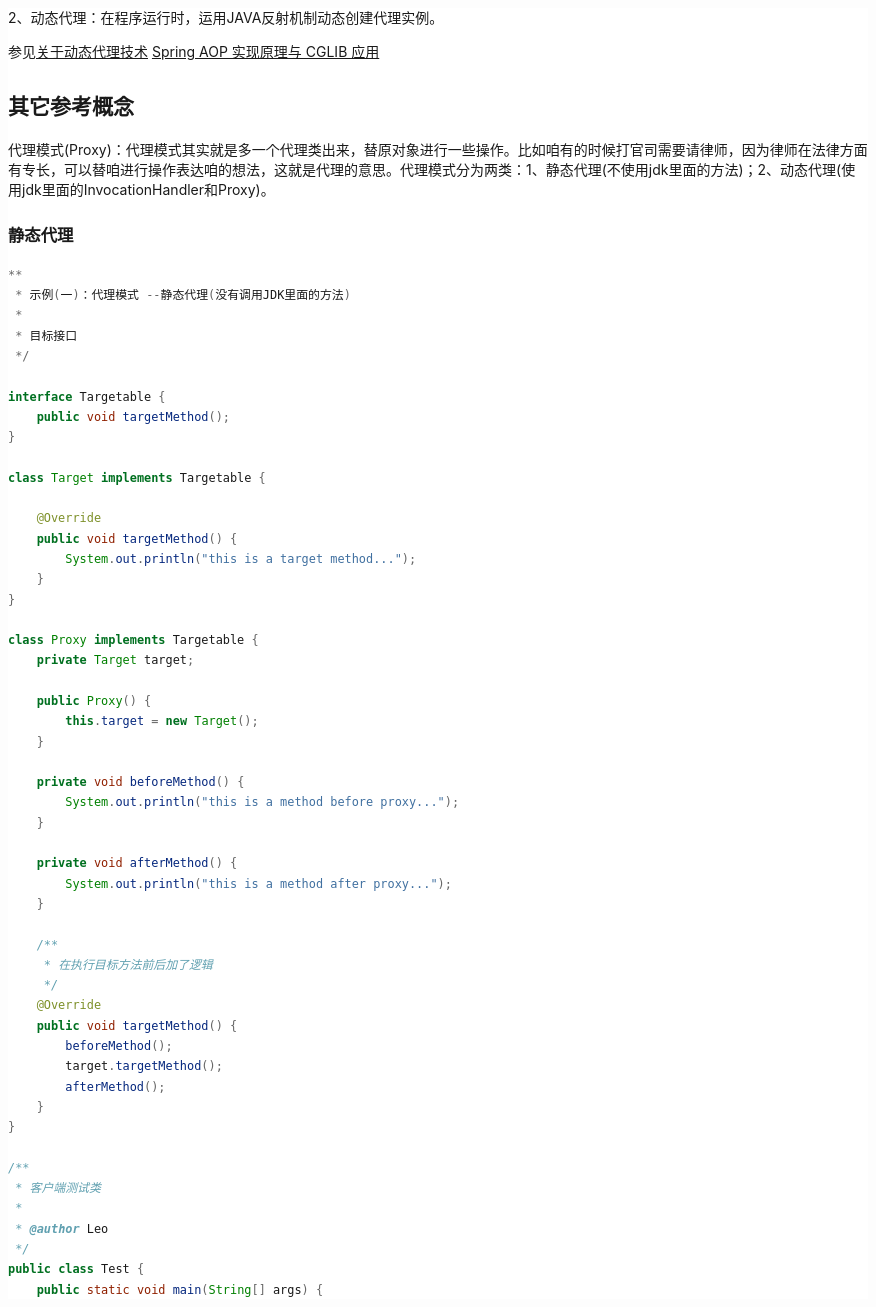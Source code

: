 2、动态代理：在程序运行时，运用JAVA反射机制动态创建代理实例。

参见[关于动态代理技术](http://blog.csdn.net/janice0529/article/details/42884019)
[Spring AOP 实现原理与 CGLIB 应用](https://www.ibm.com/developerworks/cn/java/j-lo-springaopcglib/)


## 其它参考概念

代理模式(Proxy)：代理模式其实就是多一个代理类出来，替原对象进行一些操作。比如咱有的时候打官司需要请律师，因为律师在法律方面有专长，可以替咱进行操作表达咱的想法，这就是代理的意思。代理模式分为两类：1、静态代理(不使用jdk里面的方法)；2、动态代理(使用jdk里面的InvocationHandler和Proxy)。

### 静态代理

```java
** 
 * 示例(一)：代理模式 --静态代理(没有调用JDK里面的方法) 
 *  
 * 目标接口 
 */  
  
interface Targetable {  
    public void targetMethod();  
}  
  
class Target implements Targetable {  
  
    @Override  
    public void targetMethod() {  
        System.out.println("this is a target method...");  
    }  
}  
  
class Proxy implements Targetable {  
    private Target target;  
  
    public Proxy() {  
        this.target = new Target();  
    }  
  
    private void beforeMethod() {  
        System.out.println("this is a method before proxy...");  
    }  
  
    private void afterMethod() {  
        System.out.println("this is a method after proxy...");  
    }  
  
    /** 
     * 在执行目标方法前后加了逻辑 
     */  
    @Override  
    public void targetMethod() {  
        beforeMethod();  
        target.targetMethod();  
        afterMethod();  
    }  
}  
  
/** 
 * 客户端测试类 
 *  
 * @author Leo 
 */  
public class Test {  
    public static void main(String[] args) {  
```